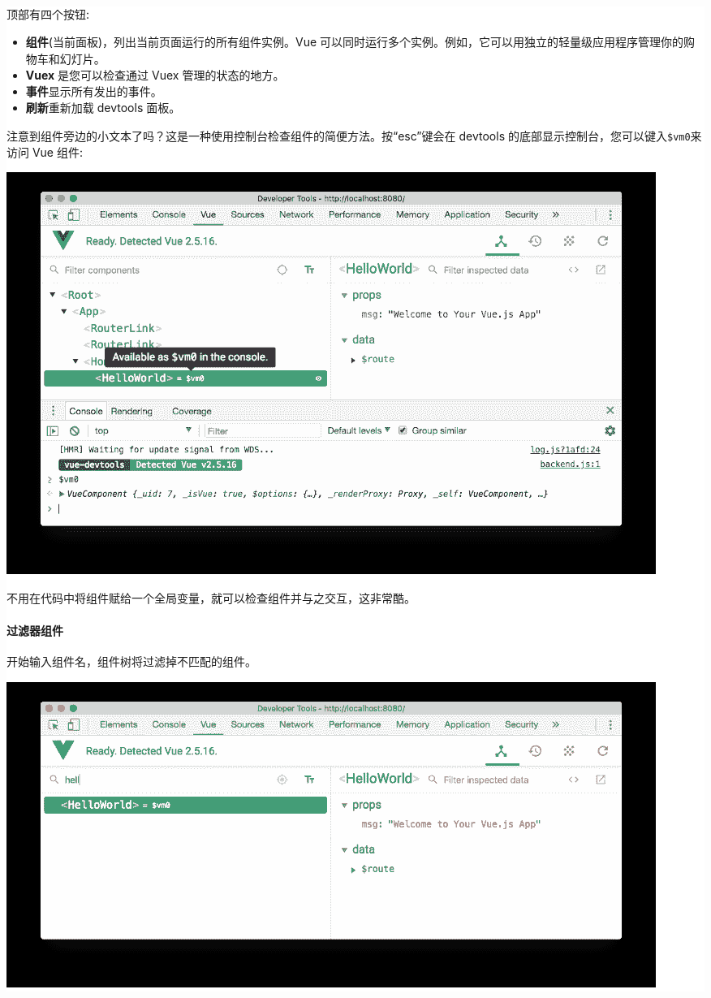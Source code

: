 顶部有四个按钮:

*   **组件**(当前面板)，列出当前页面运行的所有组件实例。Vue 可以同时运行多个实例。例如，它可以用独立的轻量级应用程序管理你的购物车和幻灯片。
*   **Vuex** 是您可以检查通过 Vuex 管理的状态的地方。
*   **事件**显示所有发出的事件。
*   **刷新**重新加载 devtools 面板。

注意到组件旁边的小文本了吗？这是一种使用控制台检查组件的简便方法。按“esc”键会在 devtools 的底部显示控制台，您可以键入`$vm0`来访问 Vue 组件:

![9fi396qPj8ajABDLnAoB77AkjDtLEJu-2okG](img/03b2ef8bf84e800e64beceeeae5843f0.png)

不用在代码中将组件赋给一个全局变量，就可以检查组件并与之交互，这非常酷。

#### 过滤器组件

开始输入组件名，组件树将过滤掉不匹配的组件。

![IdqSWwFMpvHVN125f7uIxue0Xp0ic-HJmBzX](img/d2a243def7540b19fe65c82a222f914b.png)
